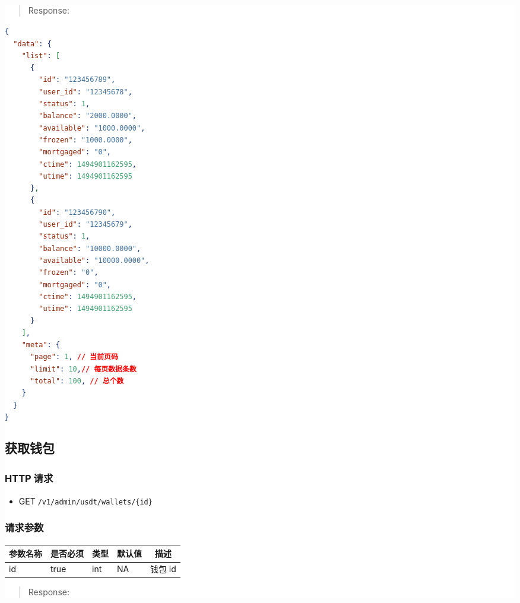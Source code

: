 > Response:

```json
{  
  "data": {
    "list": [
      {
        "id": "123456789",
        "user_id": "12345678",
        "status": 1,
        "balance": "2000.0000",
        "available": "1000.0000",
        "frozen": "1000.0000",
        "mortgaged": "0",
        "ctime": 1494901162595,
        "utime": 1494901162595
      },
      {
        "id": "123456790",
        "user_id": "12345679",
        "status": 1,
        "balance": "10000.0000",
        "available": "10000.0000",
        "frozen": "0",
        "mortgaged": "0",
        "ctime": 1494901162595,
        "utime": 1494901162595
      }
    ],
    "meta": {
      "page": 1, // 当前页码
      "limit": 10,// 每页数据条数
      "total": 100, // 总个数
    }
  }
}
```

## 获取钱包

### HTTP 请求

- GET `/v1/admin/usdt/wallets/{id}`

### 请求参数

| 参数名称 | 是否必须 | 类型   | 默认值 | 描述 
| ------- | ------- | ------ | ----- | -----------
| id      | true    | int    | NA    | 钱包 id

> Response:
